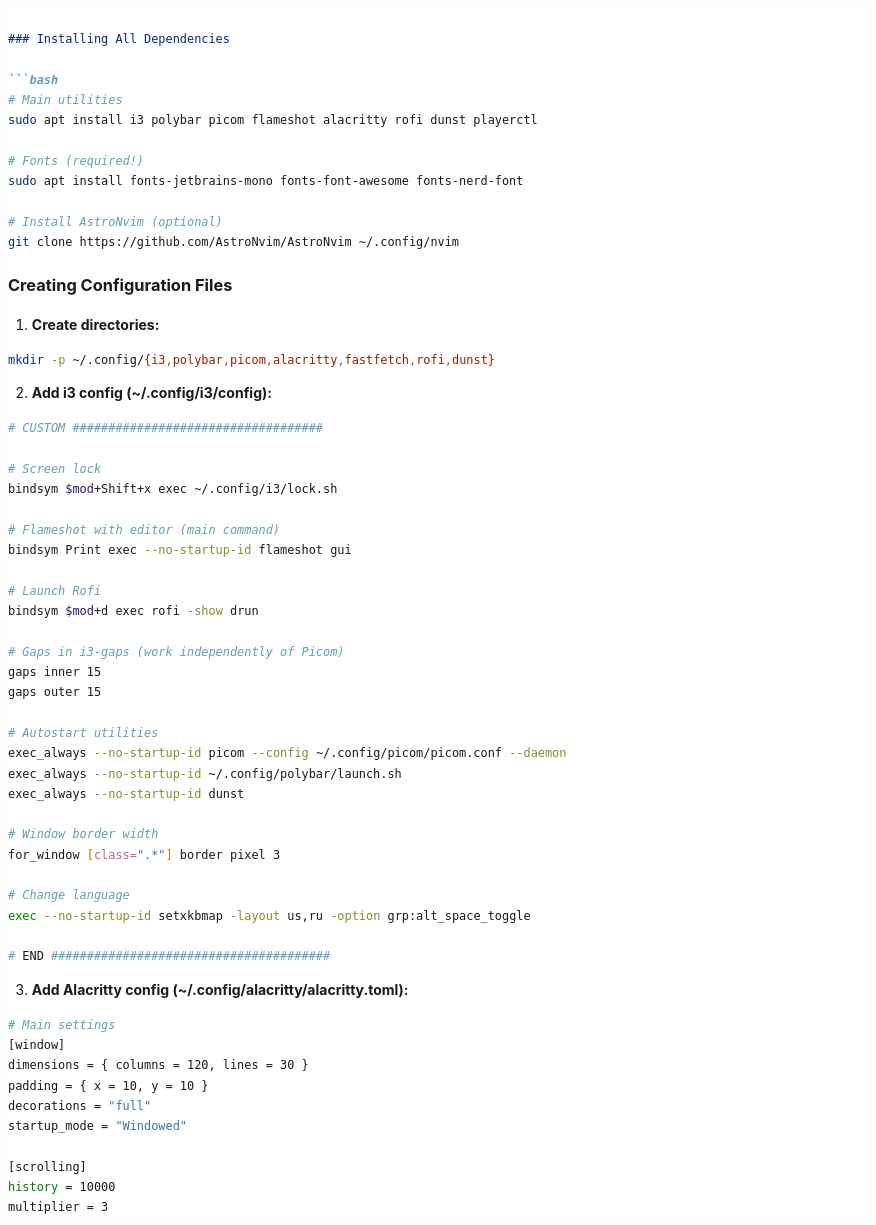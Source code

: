 ```markdown

### Installing All Dependencies

```bash
# Main utilities
sudo apt install i3 polybar picom flameshot alacritty rofi dunst playerctl

# Fonts (required!)
sudo apt install fonts-jetbrains-mono fonts-font-awesome fonts-nerd-font

# Install AstroNvim (optional)
git clone https://github.com/AstroNvim/AstroNvim ~/.config/nvim
```

### Creating Configuration Files

1. **Create directories:**
```bash
mkdir -p ~/.config/{i3,polybar,picom,alacritty,fastfetch,rofi,dunst}
```

2. **Add i3 config (~/.config/i3/config):**
```bash
# CUSTOM ###################################

# Screen lock
bindsym $mod+Shift+x exec ~/.config/i3/lock.sh 

# Flameshot with editor (main command)
bindsym Print exec --no-startup-id flameshot gui

# Launch Rofi
bindsym $mod+d exec rofi -show drun

# Gaps in i3-gaps (work independently of Picom)
gaps inner 15
gaps outer 15

# Autostart utilities
exec_always --no-startup-id picom --config ~/.config/picom/picom.conf --daemon
exec_always --no-startup-id ~/.config/polybar/launch.sh
exec_always --no-startup-id dunst

# Window border width
for_window [class=".*"] border pixel 3

# Change language
exec --no-startup-id setxkbmap -layout us,ru -option grp:alt_space_toggle

# END #######################################
```

3. **Add Alacritty config (~/.config/alacritty/alacritty.toml):**
```bash
# Main settings
[window]
dimensions = { columns = 120, lines = 30 }
padding = { x = 10, y = 10 }
decorations = "full"
startup_mode = "Windowed"

[scrolling]
history = 10000
multiplier = 3

```